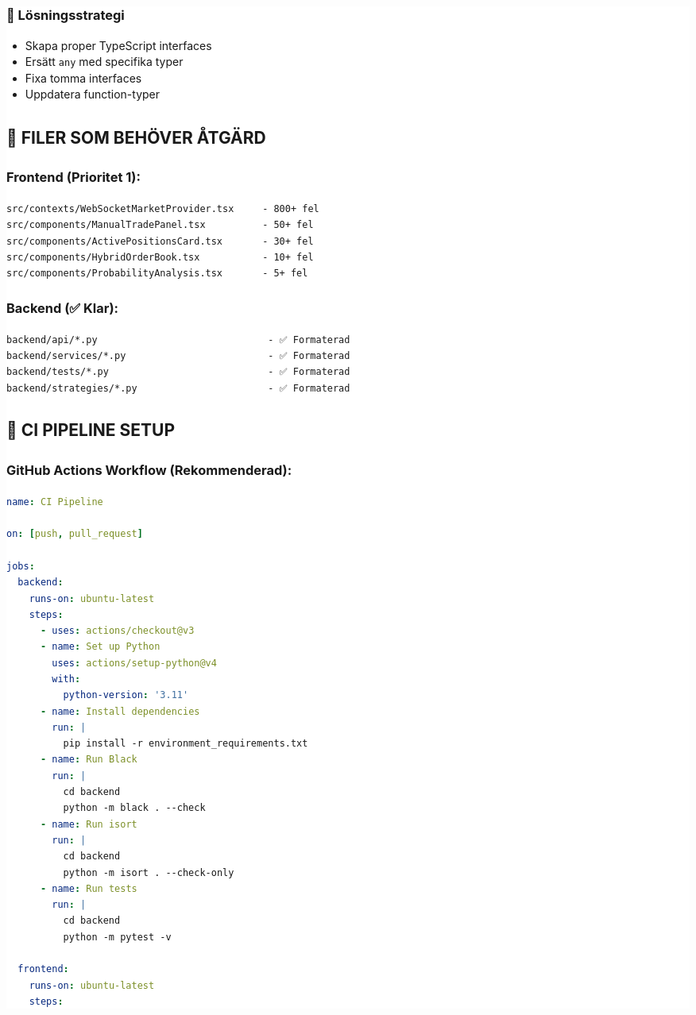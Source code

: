### **🔧 Lösningsstrategi**
- Skapa proper TypeScript interfaces
- Ersätt `any` med specifika typer
- Fixa tomma interfaces
- Uppdatera function-typer

## 📁 FILER SOM BEHÖVER ÅTGÄRD

### **Frontend (Prioritet 1):**
```
src/contexts/WebSocketMarketProvider.tsx     - 800+ fel
src/components/ManualTradePanel.tsx          - 50+ fel
src/components/ActivePositionsCard.tsx       - 30+ fel
src/components/HybridOrderBook.tsx           - 10+ fel
src/components/ProbabilityAnalysis.tsx       - 5+ fel
```

### **Backend (✅ Klar):**
```
backend/api/*.py                              - ✅ Formaterad
backend/services/*.py                         - ✅ Formaterad  
backend/tests/*.py                            - ✅ Formaterad
backend/strategies/*.py                       - ✅ Formaterad
```

## 🚀 CI PIPELINE SETUP

### **GitHub Actions Workflow (Rekommenderad):**

```yaml
name: CI Pipeline

on: [push, pull_request]

jobs:
  backend:
    runs-on: ubuntu-latest
    steps:
      - uses: actions/checkout@v3
      - name: Set up Python
        uses: actions/setup-python@v4
        with:
          python-version: '3.11'
      - name: Install dependencies
        run: |
          pip install -r environment_requirements.txt
      - name: Run Black
        run: |
          cd backend
          python -m black . --check
      - name: Run isort
        run: |
          cd backend
          python -m isort . --check-only
      - name: Run tests
        run: |
          cd backend
          python -m pytest -v

  frontend:
    runs-on: ubuntu-latest
    steps:
```